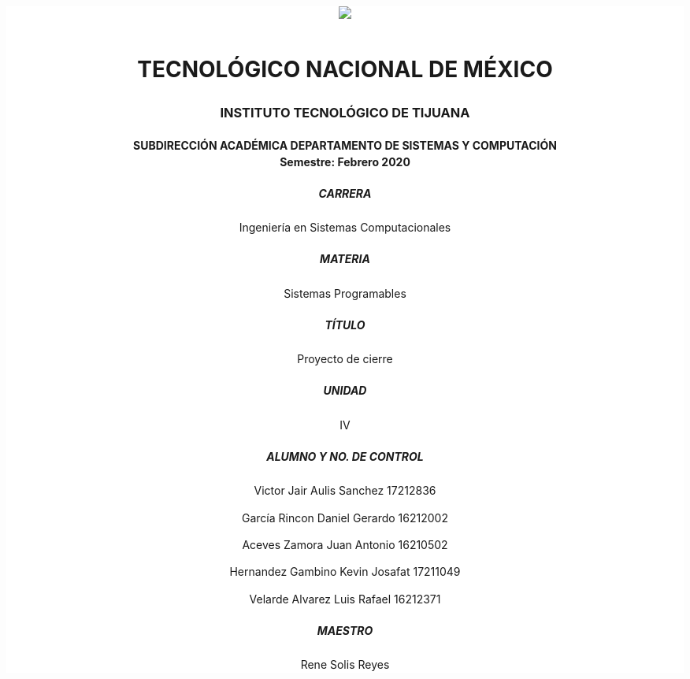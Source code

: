 <a name="Portada"></a>
<p align="center">
  <img src="https://tijuana.tecnm.mx/wp-content/uploads/2018/07/logo_ITT1.png">
</p>
<h1 align="center">TECNOLÓGICO NACIONAL DE MÉXICO</h1>
<h3 align="center">INSTITUTO TECNOLÓGICO DE TIJUANA</h3>
<h4 align="center">
SUBDIRECCIÓN ACADÉMICA
DEPARTAMENTO DE SISTEMAS Y COMPUTACIÓN
<br>Semestre: Febrero 2020
</h4>
<h5 align="center">
CARRERA
</h5>
<p align="center">
Ingeniería en Sistemas Computacionales 
</p>
<h5 align="center">
MATERIA 
</h5>
<p align="center"> 
Sistemas Programables 
</p>  
<h5 align="center">         
TÍTULO
</h5>
<p align="center">         
Proyecto de cierre
</p>
<h5 align="center">
UNIDAD 
</h5>
<p align="center">
IV
</p>

<h5 align="center">
ALUMNO Y NO. DE CONTROL
</h5>
<p align="center">
Victor Jair Aulis Sanchez 17212836
</p>
<p align="center">
García Rincon Daniel Gerardo 16212002
</p>
<p align="center">
Aceves Zamora Juan Antonio 16210502
</p>
<p align="center">
Hernandez Gambino Kevin Josafat 17211049
</p>
<p align="center">
Velarde Alvarez Luis Rafael 16212371
</p>
<h5 align="center">
MAESTRO
</h5>
<p align="center">
Rene Solis Reyes
